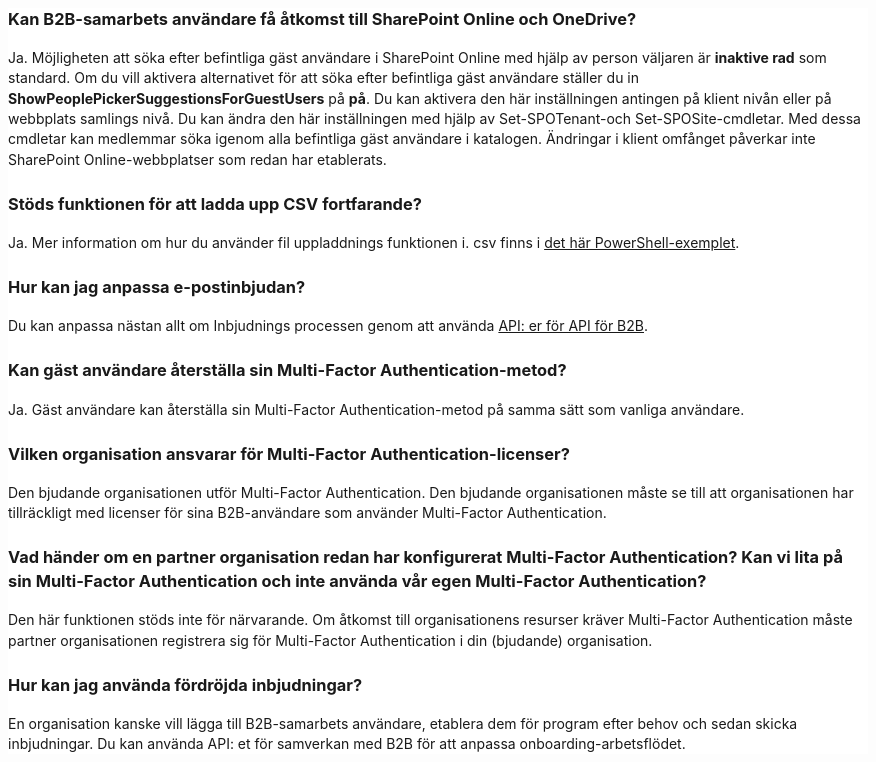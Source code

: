 ### <a name="can-b2b-collaboration-users-access-sharepoint-online-and-onedrive"></a>Kan B2B-samarbets användare få åtkomst till SharePoint Online och OneDrive?
Ja. Möjligheten att söka efter befintliga gäst användare i SharePoint Online med hjälp av person väljaren är **inaktive rad** som standard. Om du vill aktivera alternativet för att söka efter befintliga gäst användare ställer du in **ShowPeoplePickerSuggestionsForGuestUsers** på **på**. Du kan aktivera den här inställningen antingen på klient nivån eller på webbplats samlings nivå. Du kan ändra den här inställningen med hjälp av Set-SPOTenant-och Set-SPOSite-cmdletar. Med dessa cmdletar kan medlemmar söka igenom alla befintliga gäst användare i katalogen. Ändringar i klient omfånget påverkar inte SharePoint Online-webbplatser som redan har etablerats.

### <a name="is-the-csv-upload-feature-still-supported"></a>Stöds funktionen för att ladda upp CSV fortfarande?
Ja. Mer information om hur du använder fil uppladdnings funktionen i. csv finns i [det här PowerShell-exemplet](code-samples.md).

### <a name="how-can-i-customize-my-invitation-emails"></a>Hur kan jag anpassa e-postinbjudan?
Du kan anpassa nästan allt om Inbjudnings processen genom att använda [API: er för API för B2B](customize-invitation-api.md).

### <a name="can-guest-users-reset-their-multi-factor-authentication-method"></a>Kan gäst användare återställa sin Multi-Factor Authentication-metod?
Ja. Gäst användare kan återställa sin Multi-Factor Authentication-metod på samma sätt som vanliga användare.

### <a name="which-organization-is-responsible-for-multi-factor-authentication-licenses"></a>Vilken organisation ansvarar för Multi-Factor Authentication-licenser?
Den bjudande organisationen utför Multi-Factor Authentication. Den bjudande organisationen måste se till att organisationen har tillräckligt med licenser för sina B2B-användare som använder Multi-Factor Authentication.

### <a name="what-if-a-partner-organization-already-has-multi-factor-authentication-set-up-can-we-trust-their-multi-factor-authentication-and-not-use-our-own-multi-factor-authentication"></a>Vad händer om en partner organisation redan har konfigurerat Multi-Factor Authentication? Kan vi lita på sin Multi-Factor Authentication och inte använda vår egen Multi-Factor Authentication?
Den här funktionen stöds inte för närvarande. Om åtkomst till organisationens resurser kräver Multi-Factor Authentication måste partner organisationen registrera sig för Multi-Factor Authentication i din (bjudande) organisation.

### <a name="how-can-i-use-delayed-invitations"></a>Hur kan jag använda fördröjda inbjudningar?
En organisation kanske vill lägga till B2B-samarbets användare, etablera dem för program efter behov och sedan skicka inbjudningar. Du kan använda API: et för samverkan med B2B för att anpassa onboarding-arbetsflödet.
